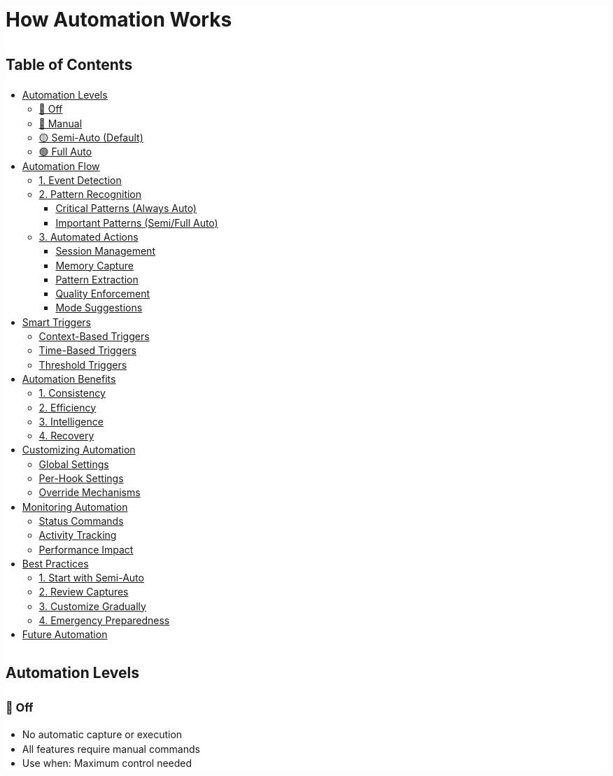 # How Automation Works

## Table of Contents

- [Automation Levels](#automation-levels)
  - [🔴 Off](#-off)
  - [🔵 Manual](#-manual)
  - [🟡 Semi-Auto (Default)](#-semi-auto-default)
  - [🟢 Full Auto](#-full-auto)
- [Automation Flow](#automation-flow)
  - [1. Event Detection](#1-event-detection)
  - [2. Pattern Recognition](#2-pattern-recognition)
    - [Critical Patterns (Always Auto)](#critical-patterns-always-auto)
    - [Important Patterns (Semi/Full Auto)](#important-patterns-semifull-auto)
  - [3. Automated Actions](#3-automated-actions)
    - [Session Management](#session-management)
    - [Memory Capture](#memory-capture)
    - [Pattern Extraction](#pattern-extraction)
    - [Quality Enforcement](#quality-enforcement)
    - [Mode Suggestions](#mode-suggestions)
- [Smart Triggers](#smart-triggers)
  - [Context-Based Triggers](#context-based-triggers)
  - [Time-Based Triggers](#time-based-triggers)
  - [Threshold Triggers](#threshold-triggers)
- [Automation Benefits](#automation-benefits)
  - [1. Consistency](#1-consistency)
  - [2. Efficiency](#2-efficiency)
  - [3. Intelligence](#3-intelligence)
  - [4. Recovery](#4-recovery)
- [Customizing Automation](#customizing-automation)
  - [Global Settings](#global-settings)
  - [Per-Hook Settings](#per-hook-settings)
  - [Override Mechanisms](#override-mechanisms)
- [Monitoring Automation](#monitoring-automation)
  - [Status Commands](#status-commands)
  - [Activity Tracking](#activity-tracking)
  - [Performance Impact](#performance-impact)
- [Best Practices](#best-practices)
  - [1. Start with Semi-Auto](#1-start-with-semi-auto)
  - [2. Review Captures](#2-review-captures)
  - [3. Customize Gradually](#3-customize-gradually)
  - [4. Emergency Preparedness](#4-emergency-preparedness)
- [Future Automation](#future-automation)
## Automation Levels

### 🔴 Off
- No automatic capture or execution
- All features require manual commands
- Use when: Maximum control needed
